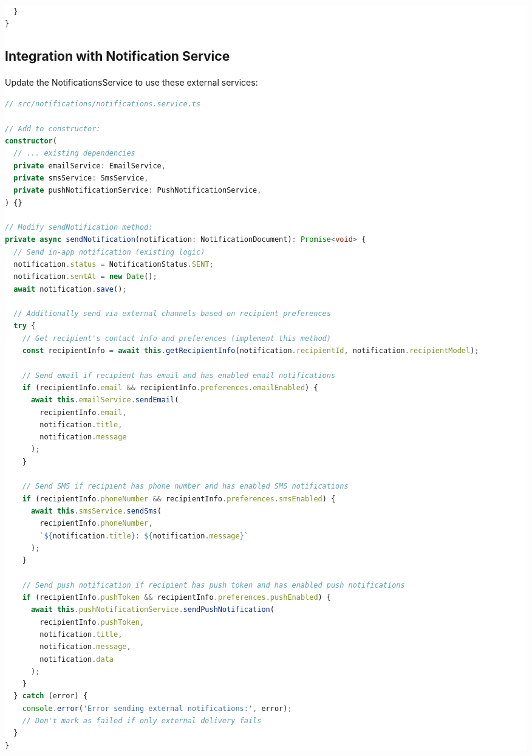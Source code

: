    ```typescript
     }
   }
   ```

## Integration with Notification Service

Update the NotificationsService to use these external services:

```typescript
// src/notifications/notifications.service.ts

// Add to constructor:
constructor(
  // ... existing dependencies
  private emailService: EmailService,
  private smsService: SmsService,
  private pushNotificationService: PushNotificationService,
) {}

// Modify sendNotification method:
private async sendNotification(notification: NotificationDocument): Promise<void> {
  // Send in-app notification (existing logic)
  notification.status = NotificationStatus.SENT;
  notification.sentAt = new Date();
  await notification.save();
  
  // Additionally send via external channels based on recipient preferences
  try {
    // Get recipient's contact info and preferences (implement this method)
    const recipientInfo = await this.getRecipientInfo(notification.recipientId, notification.recipientModel);
    
    // Send email if recipient has email and has enabled email notifications
    if (recipientInfo.email && recipientInfo.preferences.emailEnabled) {
      await this.emailService.sendEmail(
        recipientInfo.email,
        notification.title,
        notification.message
      );
    }
    
    // Send SMS if recipient has phone number and has enabled SMS notifications
    if (recipientInfo.phoneNumber && recipientInfo.preferences.smsEnabled) {
      await this.smsService.sendSms(
        recipientInfo.phoneNumber,
        `${notification.title}: ${notification.message}`
      );
    }
    
    // Send push notification if recipient has push token and has enabled push notifications
    if (recipientInfo.pushToken && recipientInfo.preferences.pushEnabled) {
      await this.pushNotificationService.sendPushNotification(
        recipientInfo.pushToken,
        notification.title,
        notification.message,
        notification.data
      );
    }
  } catch (error) {
    console.error('Error sending external notifications:', error);
    // Don't mark as failed if only external delivery fails
  }
}
```